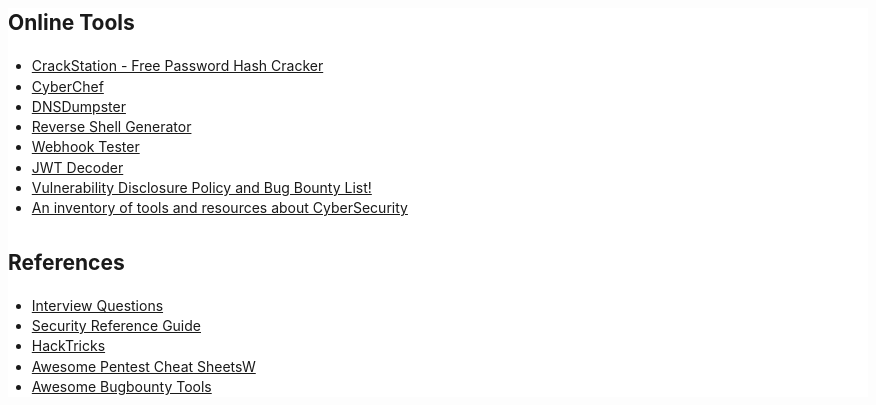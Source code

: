 ## Online Tools

- [CrackStation - Free Password Hash Cracker](https://crackstation.net/)
- [CyberChef](https://gchq.github.io/CyberChef/)
- [DNSDumpster](https://dnsdumpster.com/)
- [Reverse Shell Generator](https://www.revshells.com/)
- [Webhook Tester](https://webhook.site/)
- [JWT Decoder](https://jwt.io/)
- [Vulnerability Disclosure Policy and Bug Bounty List!](https://firebounty.com/)
- [An inventory of tools and resources about CyberSecurity](https://inventory.raw.pm/resources.html)

## References

- [Interview Questions](https://tib3rius.com/interview-questions)
- [Security Reference Guide](https://s0cm0nkey.gitbook.io/s0cm0nkeys-security-reference-guide/)
- [HackTricks](https://book.hacktricks.xyz/)
- [Awesome Pentest Cheat SheetsW](https://github.com/coreb1t/awesome-pentest-cheat-sheets)
- [Awesome Bugbounty Tools](https://github.com/vavkamil/awesome-bugbounty-tools)
